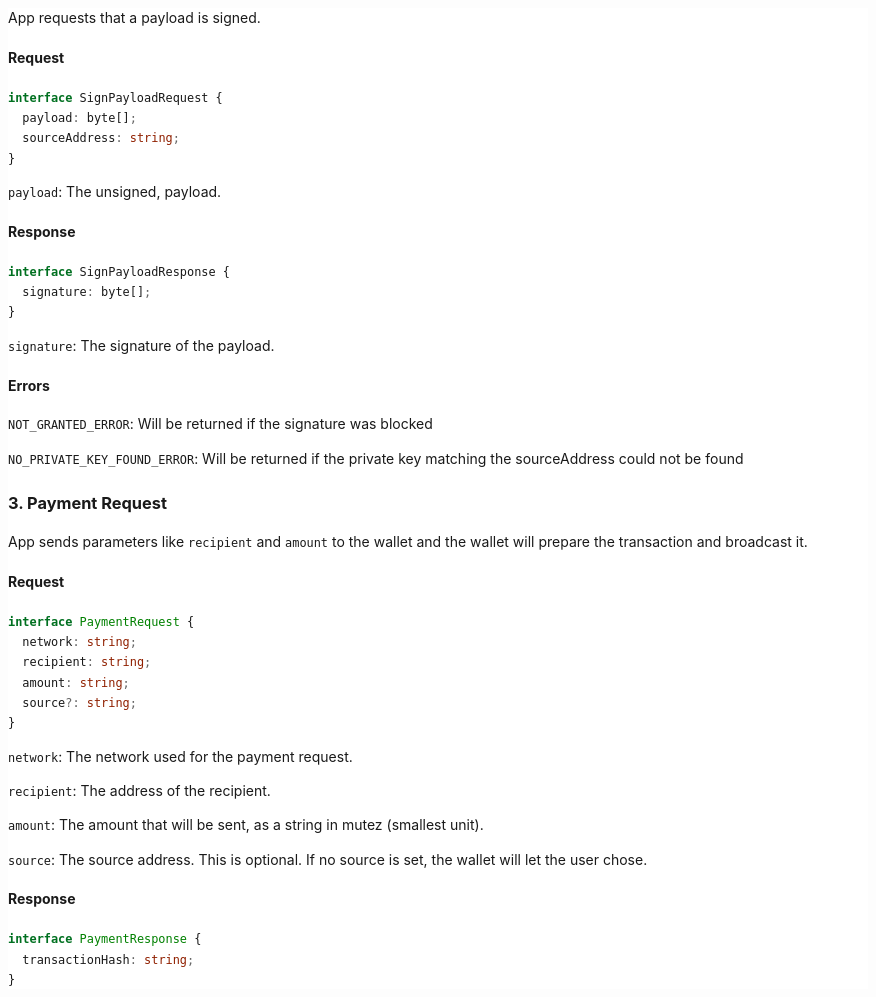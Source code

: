 App requests that a payload is signed.

#### Request

```typescript
interface SignPayloadRequest {
  payload: byte[];
  sourceAddress: string;
}
```

`payload`: The unsigned, payload.

#### Response

```typescript
interface SignPayloadResponse {
  signature: byte[];
}
```

`signature`: The signature of the payload.

#### Errors

`NOT_GRANTED_ERROR`: Will be returned if the signature was blocked

`NO_PRIVATE_KEY_FOUND_ERROR`: Will be returned if the private key matching the sourceAddress could not be found

### 3. Payment Request

App sends parameters like `recipient` and `amount` to the wallet and the wallet will prepare the transaction and broadcast it.

#### Request

```typescript
interface PaymentRequest {
  network: string;
  recipient: string;
  amount: string;
  source?: string;
}
```

`network`: The network used for the payment request.

`recipient`: The address of the recipient.

`amount`: The amount that will be sent, as a string in mutez (smallest unit).

`source`: The source address. This is optional. If no source is set, the wallet will let the user chose.

#### Response

```typescript
interface PaymentResponse {
  transactionHash: string;
}
```
